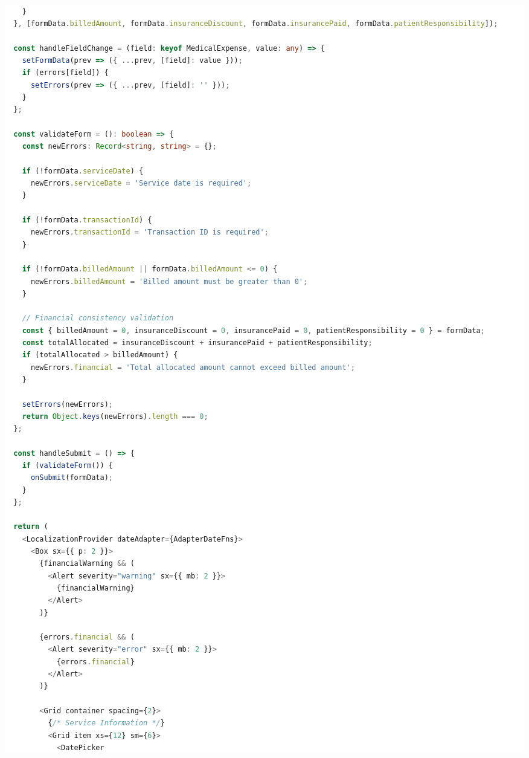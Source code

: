 ```typescript
    }
  }, [formData.billedAmount, formData.insuranceDiscount, formData.insurancePaid, formData.patientResponsibility]);

  const handleFieldChange = (field: keyof MedicalExpense, value: any) => {
    setFormData(prev => ({ ...prev, [field]: value }));
    if (errors[field]) {
      setErrors(prev => ({ ...prev, [field]: '' }));
    }
  };

  const validateForm = (): boolean => {
    const newErrors: Record<string, string> = {};

    if (!formData.serviceDate) {
      newErrors.serviceDate = 'Service date is required';
    }

    if (!formData.transactionId) {
      newErrors.transactionId = 'Transaction ID is required';
    }

    if (!formData.billedAmount || formData.billedAmount <= 0) {
      newErrors.billedAmount = 'Billed amount must be greater than 0';
    }

    // Financial consistency validation
    const { billedAmount = 0, insuranceDiscount = 0, insurancePaid = 0, patientResponsibility = 0 } = formData;
    const totalAllocated = insuranceDiscount + insurancePaid + patientResponsibility;
    if (totalAllocated > billedAmount) {
      newErrors.financial = 'Total allocated amount cannot exceed billed amount';
    }

    setErrors(newErrors);
    return Object.keys(newErrors).length === 0;
  };

  const handleSubmit = () => {
    if (validateForm()) {
      onSubmit(formData);
    }
  };

  return (
    <LocalizationProvider dateAdapter={AdapterDateFns}>
      <Box sx={{ p: 2 }}>
        {financialWarning && (
          <Alert severity="warning" sx={{ mb: 2 }}>
            {financialWarning}
          </Alert>
        )}

        {errors.financial && (
          <Alert severity="error" sx={{ mb: 2 }}>
            {errors.financial}
          </Alert>
        )}

        <Grid container spacing={2}>
          {/* Service Information */}
          <Grid item xs={12} sm={6}>
            <DatePicker
```